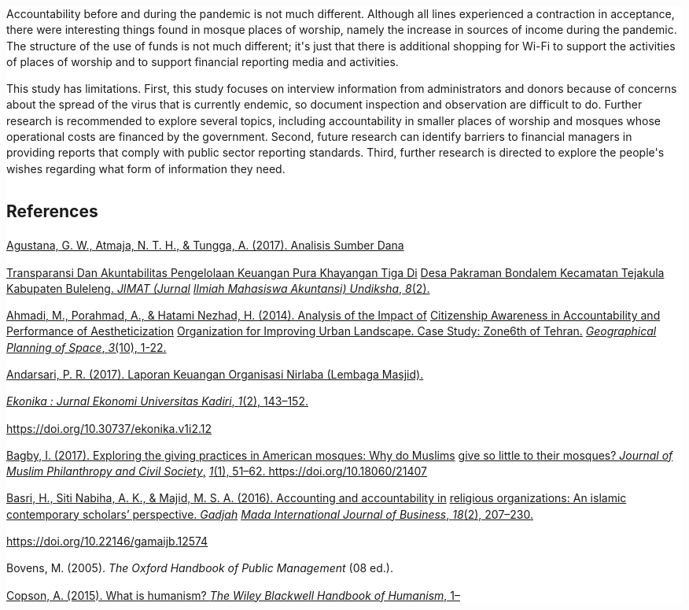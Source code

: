 <p><span class="font3">Accountability before and during the pandemic is not much different. Although all lines experienced a contraction in acceptance, there were interesting things found in mosque places of worship, namely the increase in sources of income during the pandemic. The structure of the use of funds is not much different; it's just that there is additional shopping for Wi-Fi to support the activities of places of worship and to support financial reporting media and activities.</span></p>
<p><span class="font3">This study has limitations. First, this study focuses on interview information from administrators and donors because of concerns about the spread of the virus that is currently endemic, so document inspection and observation are difficult to do. Further research is recommended to explore several topics, including accountability in smaller places of worship and mosques whose operational costs are financed by the government. Second, future research can identify barriers to financial managers in providing reports that comply with public sector reporting standards. Third, further research is directed to explore the people's wishes regarding what form of information they need.</span></p>
<h2><a name="bookmark3"></a><span class="font4" style="font-weight:bold;"><a name="bookmark10"></a><a name="bookmark11"></a>References</span></h2>
<p><a href="https://doi.org/10.23887/jimat.v8i2.10438"><span class="font3">Agustana, G. W., Atmaja, N. T. H., &amp;&nbsp;Tungga, A. (2017). Analisis Sumber Dana</span></a></p>
<p><a href="https://doi.org/10.23887/jimat.v8i2.10438"><span class="font3">Transparansi Dan Akuntabilitas Pengelolaan Keuangan Pura Khayangan Tiga Di</span></a><span class="font3"> </span><a href="https://doi.org/10.23887/jimat.v8i2.10438"><span class="font3">Desa Pakraman Bondalem Kecamatan Tejakula Kabupaten Buleleng. </span><span class="font3" style="font-style:italic;">JIMAT (Jurnal</span></a><span class="font3" style="font-style:italic;"> </span><a href="https://doi.org/10.23887/jimat.v8i2.10438"><span class="font3" style="font-style:italic;">Ilmiah Mahasiswa Akuntansi) Undiksha</span><span class="font3">, </span><span class="font3" style="font-style:italic;">8</span><span class="font3">(2).</span></a></p>
<p><a href="http://gps.gu.ac.ir/article_7381.html?lang=en"><span class="font3">Ahmadi, M., Porahmad, A., &amp;&nbsp;Hatami Nezhad, H. (2014). Analysis of the Impact of</span></a><span class="font3"> </span><a href="http://gps.gu.ac.ir/article_7381.html?lang=en"><span class="font3">Citizenship Awareness in Accountability and Performance of Aestheticization</span></a><span class="font3"> </span><a href="http://gps.gu.ac.ir/article_7381.html?lang=en"><span class="font3">Organization for Improving Urban Landscape. Case Study: Zone6th of Tehran.</span></a><span class="font3"> </span><a href="http://gps.gu.ac.ir/article_7381.html?lang=en"><span class="font3" style="font-style:italic;">Geographical Planning of Space</span><span class="font3">, </span><span class="font3" style="font-style:italic;">3</span><span class="font3">(10), 1-22.</span></a></p>
<p><a href="https://doi.org/10.30737/ekonika.v1i2.12"><span class="font3">Andarsari, P. R. (2017). Laporan Keuangan Organisasi Nirlaba (Lembaga Masjid).</span></a></p>
<p><a href="https://doi.org/10.30737/ekonika.v1i2.12"><span class="font3" style="font-style:italic;">Ekonika : Jurnal Ekonomi Universitas Kadiri</span><span class="font3">, </span><span class="font3" style="font-style:italic;">1</span><span class="font3">(2), 143–152.</span></a></p>
<p><a href="https://doi.org/10.30737/ekonika.v1i2.12"><span class="font3">https://doi.org/10.30737/ekonika.v1i2.12</span></a></p>
<p><a href="https://doi.org/10.18060/21407"><span class="font3">Bagby, I. (2017). Exploring the giving practices in American mosques: Why do Muslims</span></a><span class="font3"> </span><a href="https://doi.org/10.18060/21407"><span class="font3">give so little to their mosques? </span><span class="font3" style="font-style:italic;">Journal of Muslim Philanthropy and Civil Society</span><span class="font3">,</span></a><span class="font3"> </span><a href="https://doi.org/10.18060/21407"><span class="font3" style="font-style:italic;">1</span><span class="font3">(1), 51–62. https://doi.org/10.18060/21407</span></a></p>
<p><a href="https://doi.org/10.22146/gamaijb.12574"><span class="font3">Basri, H., Siti Nabiha, A. K., &amp;&nbsp;Majid, M. S. A. (2016). Accounting and accountability in</span></a><span class="font3"> </span><a href="https://doi.org/10.22146/gamaijb.12574"><span class="font3">religious organizations: An islamic contemporary scholars’ perspective. </span><span class="font3" style="font-style:italic;">Gadjah</span></a><span class="font3" style="font-style:italic;"> </span><a href="https://doi.org/10.22146/gamaijb.12574"><span class="font3" style="font-style:italic;">Mada International Journal of Business</span><span class="font3">, </span><span class="font3" style="font-style:italic;">18</span><span class="font3">(2), 207–230.</span></a></p>
<p><a href="https://doi.org/10.22146/gamaijb.12574"><span class="font3">https://doi.org/10.22146/gamaijb.12574</span></a></p>
<p><span class="font3">Bovens, M. (2005). </span><span class="font3" style="font-style:italic;">The Oxford Handbook of Public Management</span><span class="font3"> (08 ed.).</span></p>
<p><a href="https://doi.org/10.1002/9781118793305.ch1"><span class="font3">Copson, A. (2015). What is humanism? </span><span class="font3" style="font-style:italic;">The Wiley Blackwell Handbook of Humanism</span><span class="font3">, 1–</span></a></p>